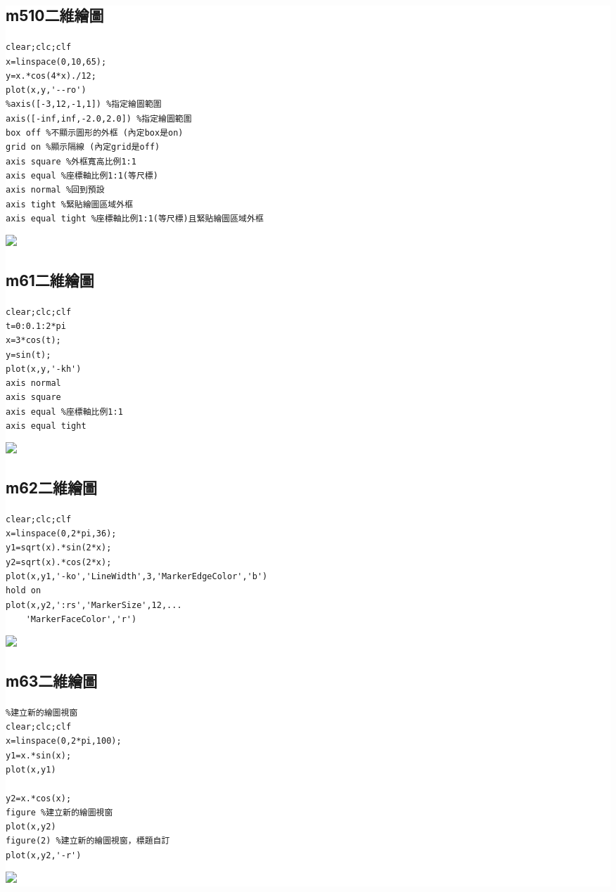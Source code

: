 ## m510二維繪圖
```matlab=
clear;clc;clf
x=linspace(0,10,65);
y=x.*cos(4*x)./12;
plot(x,y,'--ro')
%axis([-3,12,-1,1]) %指定繪圖範圍
axis([-inf,inf,-2.0,2.0]) %指定繪圖範圍
box off %不顯示圖形的外框 (內定box是on)
grid on %顯示隔線 (內定grid是off)
axis square %外框寬高比例1:1
axis equal %座標軸比例1:1(等尺標)
axis normal %回到預設
axis tight %緊貼繪圖區域外框
axis equal tight %座標軸比例1:1(等尺標)且緊貼繪圖區域外框
```
![](https://i.imgur.com/FuEqZFu.png)

## m61二維繪圖
```matlab=
clear;clc;clf
t=0:0.1:2*pi
x=3*cos(t);
y=sin(t);
plot(x,y,'-kh')
axis normal
axis square
axis equal %座標軸比例1:1
axis equal tight
```
![](https://i.imgur.com/p9CfZqO.png)

## m62二維繪圖
```matlab=
clear;clc;clf
x=linspace(0,2*pi,36);
y1=sqrt(x).*sin(2*x);
y2=sqrt(x).*cos(2*x);
plot(x,y1,'-ko','LineWidth',3,'MarkerEdgeColor','b')
hold on
plot(x,y2,':rs','MarkerSize',12,...
    'MarkerFaceColor','r')
```
![](https://i.imgur.com/zr3VKzS.png)

## m63二維繪圖
```matlab=
%建立新的繪圖視窗
clear;clc;clf
x=linspace(0,2*pi,100);
y1=x.*sin(x);
plot(x,y1)

y2=x.*cos(x);
figure %建立新的繪圖視窗
plot(x,y2)
figure(2) %建立新的繪圖視窗，標題自訂
plot(x,y2,'-r') 
```
![](https://i.imgur.com/lrNfHg6.png)